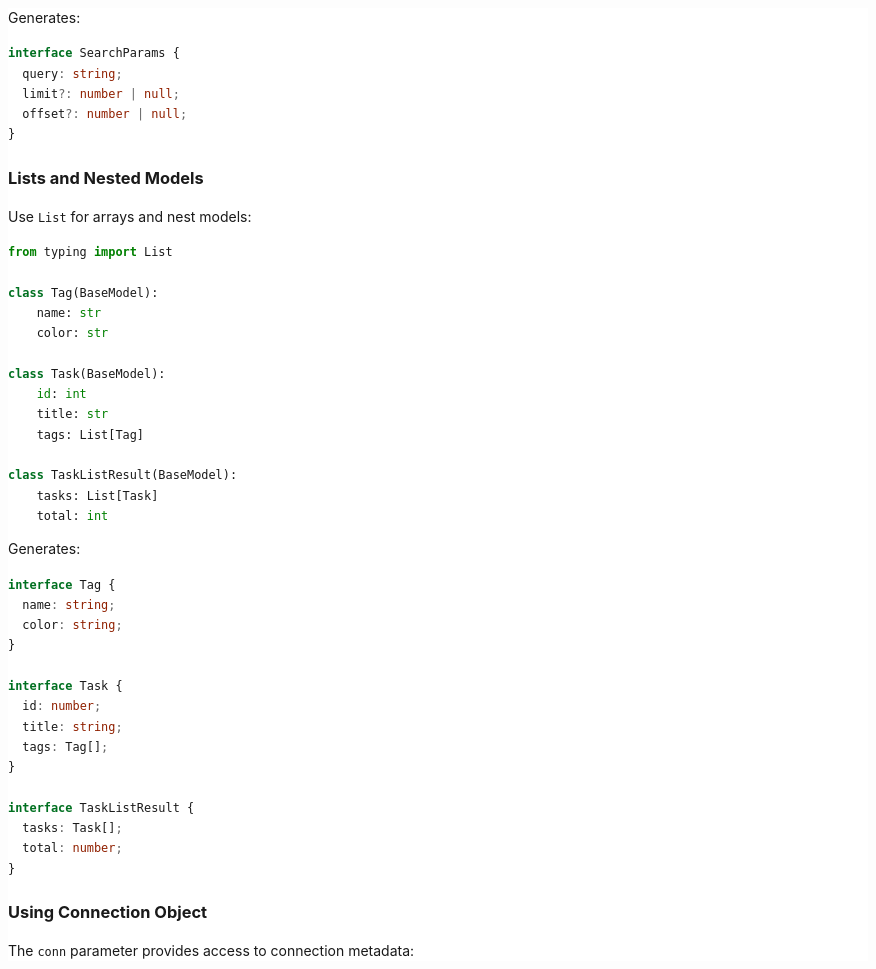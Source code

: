Generates:

```typescript
interface SearchParams {
  query: string;
  limit?: number | null;
  offset?: number | null;
}
```

### Lists and Nested Models

Use `List` for arrays and nest models:

```python
from typing import List

class Tag(BaseModel):
    name: str
    color: str

class Task(BaseModel):
    id: int
    title: str
    tags: List[Tag]

class TaskListResult(BaseModel):
    tasks: List[Task]
    total: int
```

Generates:

```typescript
interface Tag {
  name: string;
  color: string;
}

interface Task {
  id: number;
  title: string;
  tags: Tag[];
}

interface TaskListResult {
  tasks: Task[];
  total: number;
}
```

### Using Connection Object

The `conn` parameter provides access to connection metadata:
